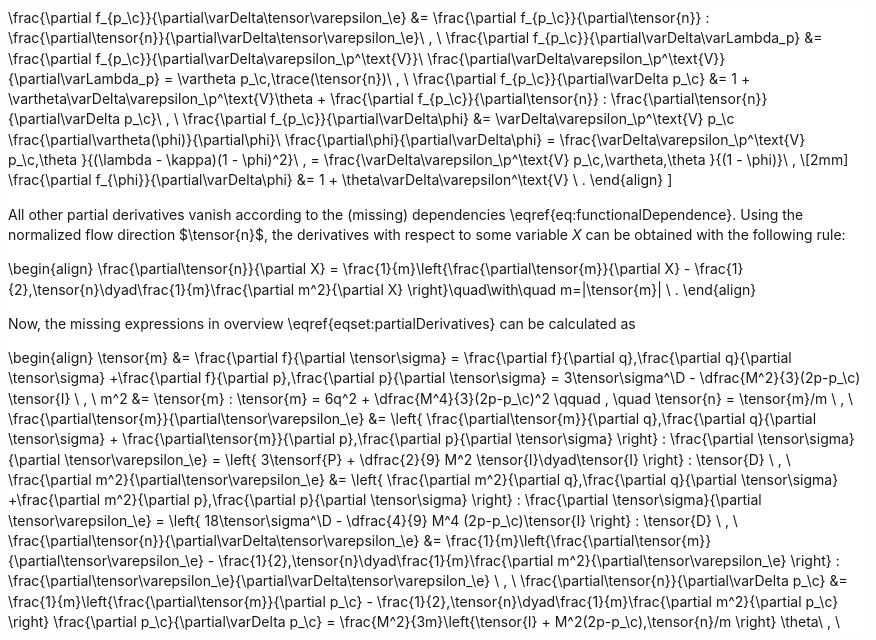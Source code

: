   \frac{\partial f_{p_\c}}{\partial\varDelta\tensor\varepsilon_\e} &= \frac{\partial f_{p_\c}}{\partial\tensor{n}} : \frac{\partial\tensor{n}}{\partial\varDelta\tensor\varepsilon_\e}\ , 
  \\
  \frac{\partial f_{p_\c}}{\partial\varDelta\varLambda_p} &= \frac{\partial f_{p_\c}}{\partial\varDelta\varepsilon_\p^\text{V}}\ \frac{\partial\varDelta\varepsilon_\p^\text{V}}{\partial\varLambda_p} = \vartheta p_\c\,\trace(\tensor{n})\ ,
  \\
  \frac{\partial f_{p_\c}}{\partial\varDelta p_\c} &= 1 + \vartheta\varDelta\varepsilon_\p^\text{V}\theta + \frac{\partial f_{p_\c}}{\partial\tensor{n}} : \frac{\partial\tensor{n}}{\partial\varDelta p_\c}\ ,
  \\
  \frac{\partial f_{p_\c}}{\partial\varDelta\phi} &= \varDelta\varepsilon_\p^\text{V} p_\c \frac{\partial\vartheta(\phi)}{\partial\phi}\ \frac{\partial\phi}{\partial\varDelta\phi} 
                                                   = \frac{\varDelta\varepsilon_\p^\text{V} p_\c\,\theta }{(\lambda - \kappa)(1 - \phi)^2}\ , 
                                                   = \frac{\varDelta\varepsilon_\p^\text{V} p_\c\,\vartheta\,\theta }{(1 - \phi)}\ , 
  \\[2mm]
  \frac{\partial f_{\phi}}{\partial\varDelta\phi} &= 1 + \theta\varDelta\varepsilon^\text{V} \ .
\end{align}
\]

All other partial derivatives vanish according to the (missing)
dependencies \eqref{eq:functionalDependence}. Using the normalized flow
direction $\tensor{n}$, the derivatives with respect to some variable
$X$ can be obtained with the following rule:

\begin{align}
  \frac{\partial\tensor{n}}{\partial X} = \frac{1}{m}\left\{\frac{\partial\tensor{m}}{\partial X} - \frac{1}{2}\,\tensor{n}\dyad\frac{1}{m}\frac{\partial m^2}{\partial X} \right\}\quad\with\quad m=\|\tensor{m}\| \ .
\end{align}

Now, the missing expressions in overview \eqref{eqset:partialDerivatives} can be calculated as

\begin{align}
  \tensor{m} &= \frac{\partial f}{\partial \tensor\sigma} = \frac{\partial f}{\partial q}\,\frac{\partial q}{\partial \tensor\sigma} 
                                            +\frac{\partial f}{\partial p}\,\frac{\partial p}{\partial \tensor\sigma} 
                                           = 3\tensor\sigma^\D - \dfrac{M^2}{3}(2p-p_\c) \tensor{I} \ , 
  \\
  m^2 &= \tensor{m} : \tensor{m} = 6q^2 + \dfrac{M^4}{3}(2p-p_\c)^2 \qquad , \quad \tensor{n} = \tensor{m}/m \ , 
  \\
  \frac{\partial\tensor{m}}{\partial\tensor\varepsilon_\e} &= \left\{ \frac{\partial\tensor{m}}{\partial q}\,\frac{\partial q}{\partial \tensor\sigma} 
                                                              + \frac{\partial\tensor{m}}{\partial p}\,\frac{\partial p}{\partial \tensor\sigma} \right\}
                                                              : \frac{\partial \tensor\sigma}{\partial \tensor\varepsilon_\e} 
                                                      = \left\{ 3\tensorf{P} + \dfrac{2}{9} M^2 \tensor{I}\dyad\tensor{I} \right\} : \tensor{D} \ , 
  \\
  \frac{\partial m^2}{\partial\tensor\varepsilon_\e} &= \left\{ \frac{\partial m^2}{\partial q}\,\frac{\partial q}{\partial \tensor\sigma} 
                                                                      +\frac{\partial m^2}{\partial p}\,\frac{\partial p}{\partial \tensor\sigma} \right\}
                                                                      : \frac{\partial \tensor\sigma}{\partial \tensor\varepsilon_\e} 
  = \left\{ 18\tensor\sigma^\D - \dfrac{4}{9} M^4 (2p-p_\c)\tensor{I} \right\} : \tensor{D} \ , 
  \\
  \frac{\partial\tensor{n}}{\partial\varDelta\tensor\varepsilon_\e} &= 
  \frac{1}{m}\left\{\frac{\partial\tensor{m}}{\partial\tensor\varepsilon_\e} - \frac{1}{2}\,\tensor{n}\dyad\frac{1}{m}\frac{\partial m^2}{\partial\tensor\varepsilon_\e} \right\} :  
  \frac{\partial\tensor\varepsilon_\e}{\partial\varDelta\tensor\varepsilon_\e} \ ,
  \\
  \frac{\partial\tensor{n}}{\partial\varDelta p_\c} &= 
  \frac{1}{m}\left\{\frac{\partial\tensor{m}}{\partial p_\c} - \frac{1}{2}\,\tensor{n}\dyad\frac{1}{m}\frac{\partial m^2}{\partial p_\c} \right\} 
  \frac{\partial p_\c}{\partial\varDelta p_\c} = \frac{M^2}{3m}\left\{\tensor{I} + M^2(2p-p_\c)\,\tensor{n}/m \right\} \theta\ , 
  \\